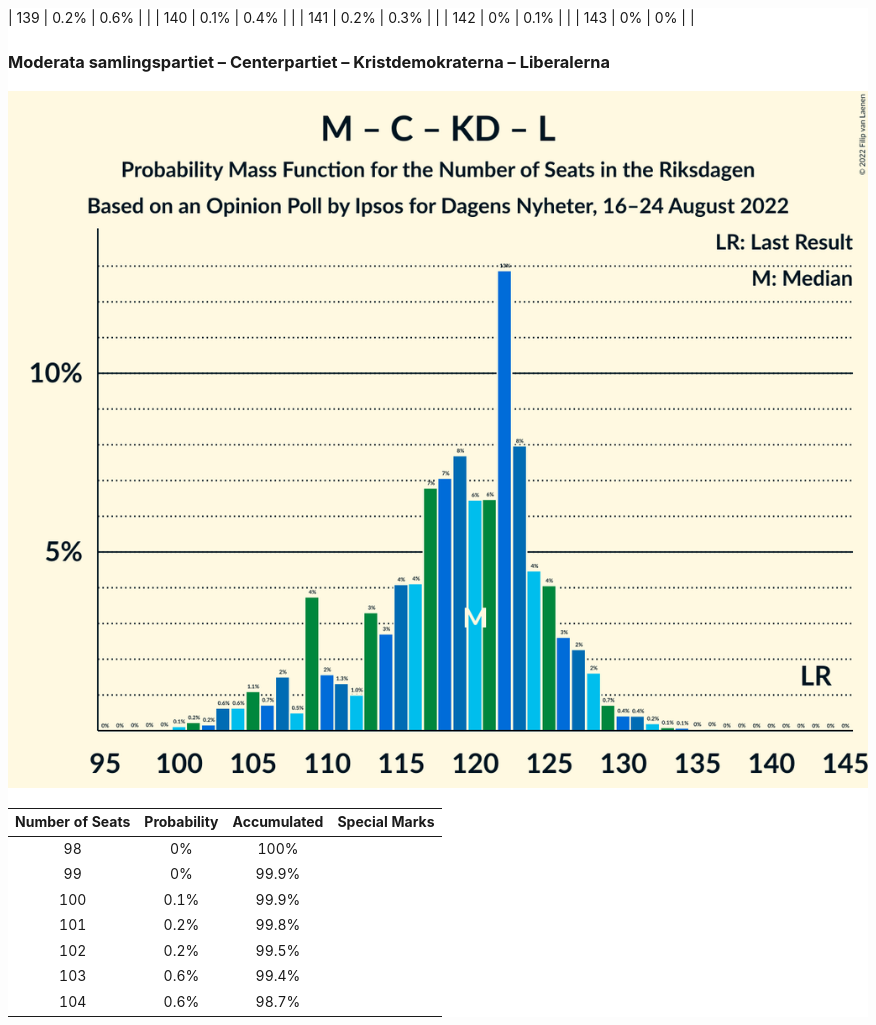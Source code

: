 | 139 | 0.2% | 0.6% |  |
| 140 | 0.1% | 0.4% |  |
| 141 | 0.2% | 0.3% |  |
| 142 | 0% | 0.1% |  |
| 143 | 0% | 0% |  |

### Moderata samlingspartiet – Centerpartiet – Kristdemokraterna – Liberalerna

![Graph with seats probability mass function not yet produced](2022-08-24-Ipsos-coalitions-seats-pmf-m–c–kd–l.png "Seats Probability Mass Function")

| Number of Seats | Probability | Accumulated | Special Marks |
|:---------------:|:-----------:|:-----------:|:-------------:|
| 98 | 0% | 100% |  |
| 99 | 0% | 99.9% |  |
| 100 | 0.1% | 99.9% |  |
| 101 | 0.2% | 99.8% |  |
| 102 | 0.2% | 99.5% |  |
| 103 | 0.6% | 99.4% |  |
| 104 | 0.6% | 98.7% |  |